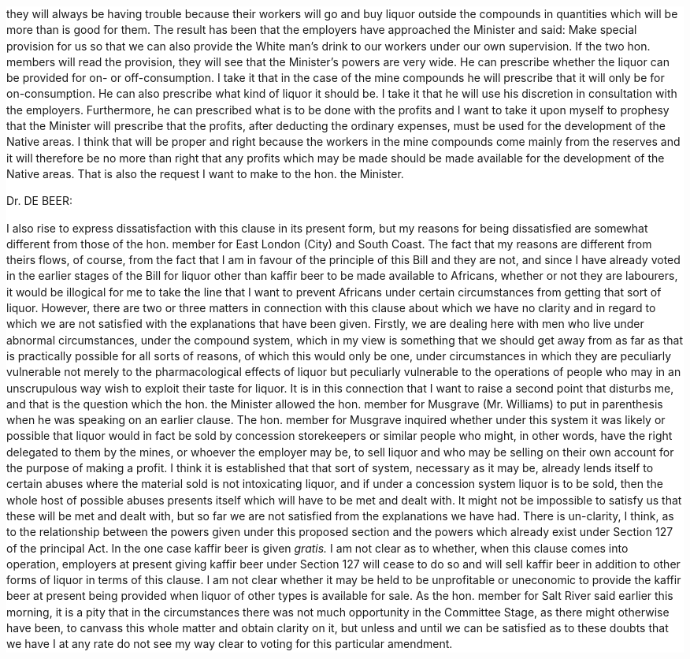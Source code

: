 <p><span class="col_8889-8890" refersTo="page_0801"/>they will always be having trouble because their workers will go and buy liquor outside the compounds in quantities which will be more than is good for them. The result has been that the employers have approached the Minister and said: Make special provision for us so that we can also provide the White man&#x2019;s drink to our workers under our own supervision. If the two hon. members will read the provision, they will see that the Minister&#x2019;s powers are very wide. He can prescribe whether the liquor can be provided for on- or off-consumption. I take it that in the case of the mine compounds he will prescribe that it will only be for on-consumption. He can also prescribe what kind of liquor it should be. I take it that he will use his discretion in consultation with the employers. Furthermore, he can prescribed what is to be done with the profits and I want to take it upon myself to prophesy that the Minister will prescribe that the profits, after deducting the ordinary expenses, must be used for the development of the Native areas. I think that will be proper and right because the workers in the mine compounds come mainly from the reserves and it will therefore be no more than right that any profits which may be made should be made available for the development of the Native areas. That is also the request I want to make to the hon. the Minister.</p>

</speech>

<speech by="#de_beer">

<from>Dr. <person refersTo="hansard_za">DE BEER</person>:</from>

<p>I also rise to express dissatisfaction with this clause in its present form, but my reasons for being dissatisfied are somewhat different from those of the hon. member for East London (City) and South Coast. The fact that my reasons are different from theirs flows, of course, from the fact that I am in favour of the principle of this Bill and they are not, and since I have already voted in the earlier stages of the Bill for liquor other than kaffir beer to be made available to Africans, whether or not they are labourers, it would be illogical for me to take the line that I want to prevent Africans under certain circumstances from getting that sort of liquor. However, there are two or three matters in connection with this clause about which we have no clarity and in regard to which we are not satisfied with the explanations that have been given. Firstly, we are dealing here with men who live under abnormal circumstances, under the compound system, which in my view is something that we should get away from as far as that is practically possible for all sorts of reasons, of which this would only be one, under circumstances in which they are peculiarly vulnerable not merely to the pharmacological effects of liquor but peculiarly vulnerable to the operations of people who may in an unscrupulous way wish to exploit their taste for liquor. It is in this connection that I want to raise a second point that disturbs me, and that is the question which the hon. the Minister allowed the hon. member for Musgrave (Mr. Williams) to put in parenthesis when he was speaking on an earlier clause. The hon. member for Musgrave inquired whether under this system it was likely or possible that liquor would in fact be sold by concession storekeepers or similar people who might, in other words, have the right delegated to them by the mines, or whoever the employer may be, to sell liquor and who may be selling on their own account for the purpose of making a profit. I think it is established that that sort of system, necessary as it may be, already lends itself to certain abuses where the material sold is not intoxicating liquor, and if under a concession system liquor is to be sold, then the whole host of possible abuses presents itself which will have to be met and dealt with. It might not be impossible to satisfy us that these will be met and dealt with, but so far we are not satisfied from the explanations we have had. There is un-clarity, I think, as to the relationship between the powers given under this proposed section and the powers which already exist under Section 127 of the principal Act. In the one case kaffir beer is given <i>gratis.</i> I am not clear as to whether, when this clause comes into operation, employers at present giving kaffir beer under Section 127 will cease to do so and will sell kaffir beer in addition to other forms of liquor in terms of this clause. I am not clear whether it may be held to be unprofitable or uneconomic to provide the kaffir beer at present being provided when liquor of other types is available for sale. As the hon. member for Salt River said earlier this morning, it is a pity that in the circumstances there was not much opportunity in the Committee Stage, as there might otherwise have been, to canvass this whole matter and obtain clarity on it, but unless and until we can be satisfied as to these doubts that we have I at any rate do not see my way clear to voting for this particular amendment.</p>
